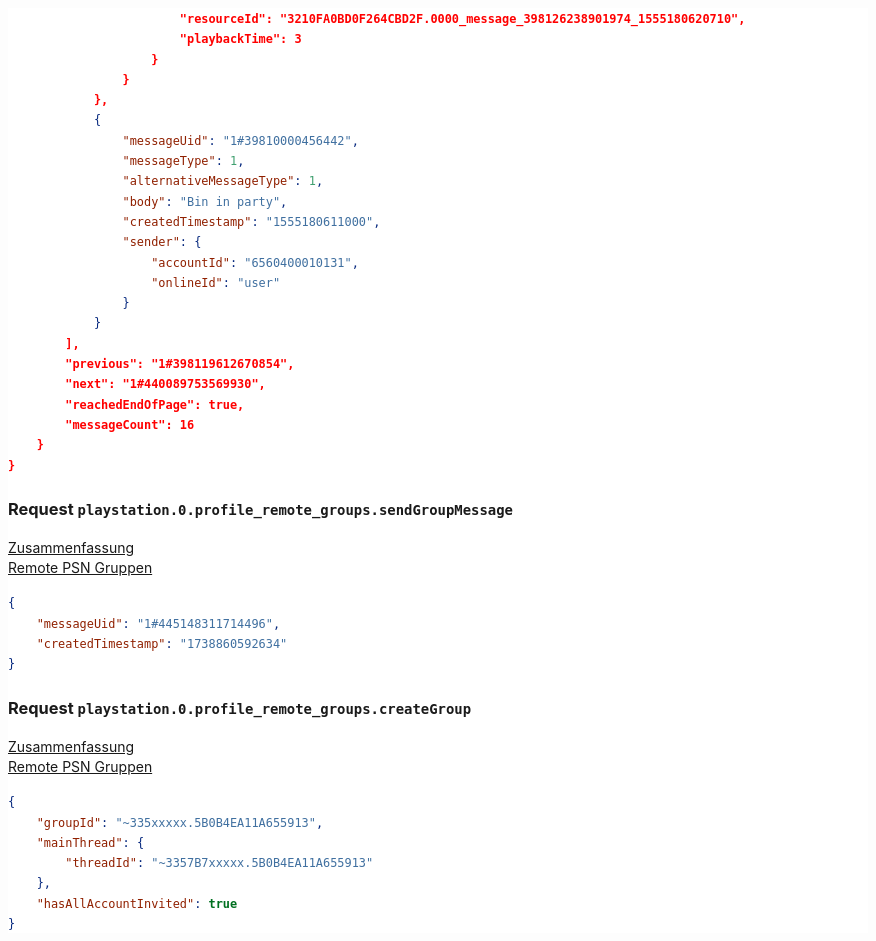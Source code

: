 ```json
                        "resourceId": "3210FA0BD0F264CBD2F.0000_message_398126238901974_1555180620710",
                        "playbackTime": 3
                    }
                }
            },
            {
                "messageUid": "1#39810000456442",
                "messageType": 1,
                "alternativeMessageType": 1,
                "body": "Bin in party",
                "createdTimestamp": "1555180611000",
                "sender": {
                    "accountId": "6560400010131",
                    "onlineId": "user"
                }
            }
        ],
        "previous": "1#398119612670854",
        "next": "1#440089753569930",
        "reachedEndOfPage": true,
        "messageCount": 16
    }
}
```

### Request `playstation.0.profile_remote_groups.sendGroupMessage`

[Zusammenfassung](#zusammenfassung)</br>
[Remote PSN Gruppen](#objekte-remote_groups)

```json
{
    "messageUid": "1#445148311714496",
    "createdTimestamp": "1738860592634"
}
```

### Request `playstation.0.profile_remote_groups.createGroup`

[Zusammenfassung](#zusammenfassung)</br>
[Remote PSN Gruppen](#objekte-remote_groups)

```json
{
    "groupId": "~335xxxxx.5B0B4EA11A655913",
    "mainThread": {
        "threadId": "~3357B7xxxxx.5B0B4EA11A655913"
    },
    "hasAllAccountInvited": true
}
```

